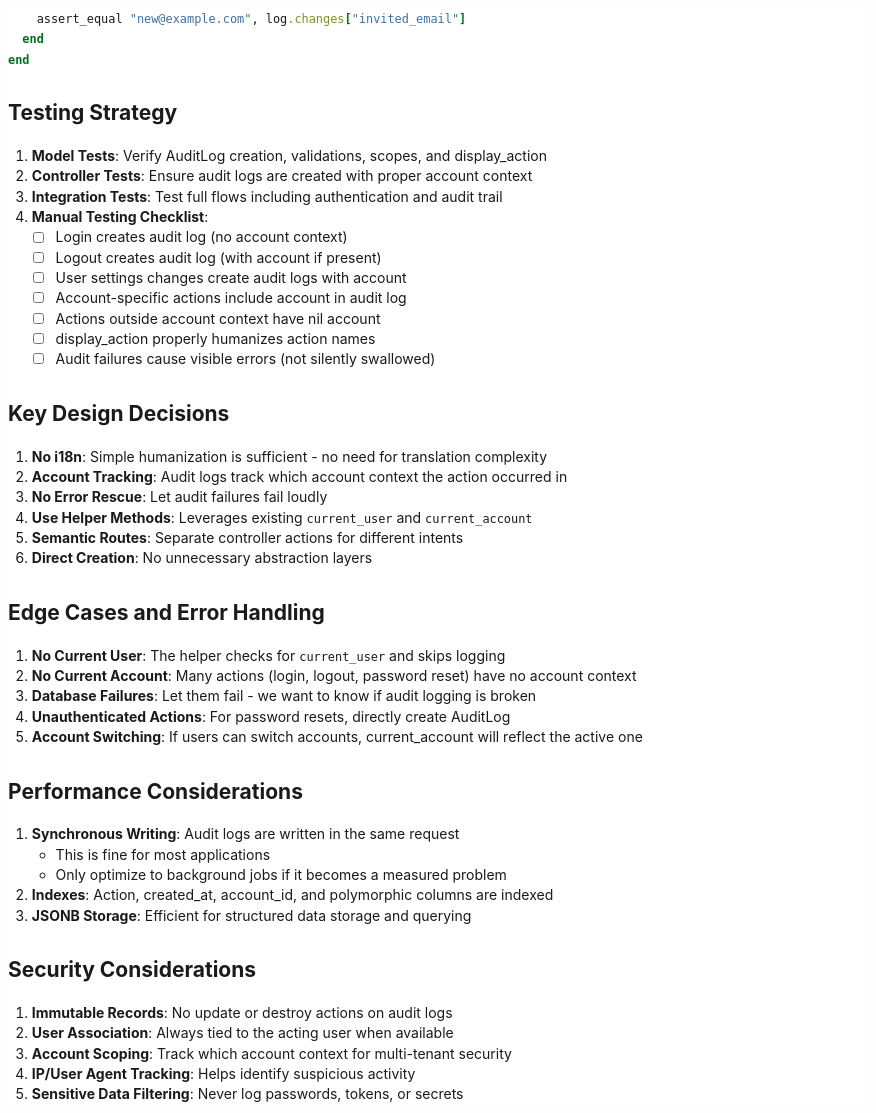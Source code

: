 ```ruby
    assert_equal "new@example.com", log.changes["invited_email"]
  end
end
```

## Testing Strategy

1. **Model Tests**: Verify AuditLog creation, validations, scopes, and display_action
2. **Controller Tests**: Ensure audit logs are created with proper account context
3. **Integration Tests**: Test full flows including authentication and audit trail
4. **Manual Testing Checklist**:
   - [ ] Login creates audit log (no account context)
   - [ ] Logout creates audit log (with account if present)
   - [ ] User settings changes create audit logs with account
   - [ ] Account-specific actions include account in audit log
   - [ ] Actions outside account context have nil account
   - [ ] display_action properly humanizes action names
   - [ ] Audit failures cause visible errors (not silently swallowed)

## Key Design Decisions

1. **No i18n**: Simple humanization is sufficient - no need for translation complexity
2. **Account Tracking**: Audit logs track which account context the action occurred in
3. **No Error Rescue**: Let audit failures fail loudly
4. **Use Helper Methods**: Leverages existing `current_user` and `current_account`
5. **Semantic Routes**: Separate controller actions for different intents
6. **Direct Creation**: No unnecessary abstraction layers

## Edge Cases and Error Handling

1. **No Current User**: The helper checks for `current_user` and skips logging
2. **No Current Account**: Many actions (login, logout, password reset) have no account context
3. **Database Failures**: Let them fail - we want to know if audit logging is broken
4. **Unauthenticated Actions**: For password resets, directly create AuditLog
5. **Account Switching**: If users can switch accounts, current_account will reflect the active one

## Performance Considerations

1. **Synchronous Writing**: Audit logs are written in the same request
   - This is fine for most applications
   - Only optimize to background jobs if it becomes a measured problem
2. **Indexes**: Action, created_at, account_id, and polymorphic columns are indexed
3. **JSONB Storage**: Efficient for structured data storage and querying

## Security Considerations

1. **Immutable Records**: No update or destroy actions on audit logs
2. **User Association**: Always tied to the acting user when available
3. **Account Scoping**: Track which account context for multi-tenant security
4. **IP/User Agent Tracking**: Helps identify suspicious activity
5. **Sensitive Data Filtering**: Never log passwords, tokens, or secrets
